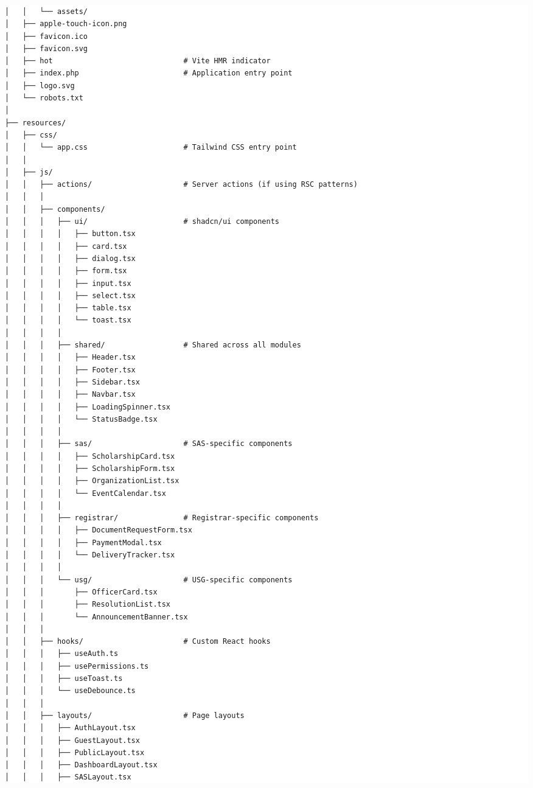 ```
│   │   └── assets/
│   ├── apple-touch-icon.png
│   ├── favicon.ico
│   ├── favicon.svg
│   ├── hot                              # Vite HMR indicator
│   ├── index.php                        # Application entry point
│   ├── logo.svg
│   └── robots.txt
│
├── resources/
│   ├── css/
│   │   └── app.css                      # Tailwind CSS entry point
│   │
│   ├── js/
│   │   ├── actions/                     # Server actions (if using RSC patterns)
│   │   │
│   │   ├── components/
│   │   │   ├── ui/                      # shadcn/ui components
│   │   │   │   ├── button.tsx
│   │   │   │   ├── card.tsx
│   │   │   │   ├── dialog.tsx
│   │   │   │   ├── form.tsx
│   │   │   │   ├── input.tsx
│   │   │   │   ├── select.tsx
│   │   │   │   ├── table.tsx
│   │   │   │   └── toast.tsx
│   │   │   │
│   │   │   ├── shared/                  # Shared across all modules
│   │   │   │   ├── Header.tsx
│   │   │   │   ├── Footer.tsx
│   │   │   │   ├── Sidebar.tsx
│   │   │   │   ├── Navbar.tsx
│   │   │   │   ├── LoadingSpinner.tsx
│   │   │   │   └── StatusBadge.tsx
│   │   │   │
│   │   │   ├── sas/                     # SAS-specific components
│   │   │   │   ├── ScholarshipCard.tsx
│   │   │   │   ├── ScholarshipForm.tsx
│   │   │   │   ├── OrganizationList.tsx
│   │   │   │   └── EventCalendar.tsx
│   │   │   │
│   │   │   ├── registrar/               # Registrar-specific components
│   │   │   │   ├── DocumentRequestForm.tsx
│   │   │   │   ├── PaymentModal.tsx
│   │   │   │   └── DeliveryTracker.tsx
│   │   │   │
│   │   │   └── usg/                     # USG-specific components
│   │   │       ├── OfficerCard.tsx
│   │   │       ├── ResolutionList.tsx
│   │   │       └── AnnouncementBanner.tsx
│   │   │
│   │   ├── hooks/                       # Custom React hooks
│   │   │   ├── useAuth.ts
│   │   │   ├── usePermissions.ts
│   │   │   ├── useToast.ts
│   │   │   └── useDebounce.ts
│   │   │
│   │   ├── layouts/                     # Page layouts
│   │   │   ├── AuthLayout.tsx
│   │   │   ├── GuestLayout.tsx
│   │   │   ├── PublicLayout.tsx
│   │   │   ├── DashboardLayout.tsx
│   │   │   ├── SASLayout.tsx
```